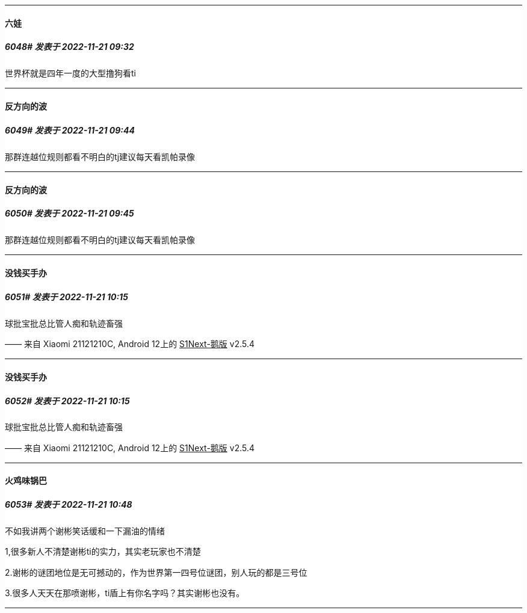 *****

####  六娃  
##### 6048#       发表于 2022-11-21 09:32

世界杯就是四年一度的大型撸狗看ti



*****

####  反方向的波  
##### 6049#       发表于 2022-11-21 09:44

那群连越位规则都看不明白的tj建议每天看凯帕录像

*****

####  反方向的波  
##### 6050#       发表于 2022-11-21 09:45

那群连越位规则都看不明白的tj建议每天看凯帕录像



*****

####  没钱买手办  
##### 6051#       发表于 2022-11-21 10:15

球批宝批总比管人痴和轨迹畜强

—— 来自 Xiaomi 21121210C, Android 12上的 [S1Next-鹅版](https://github.com/ykrank/S1-Next/releases) v2.5.4

*****

####  没钱买手办  
##### 6052#       发表于 2022-11-21 10:15

球批宝批总比管人痴和轨迹畜强

—— 来自 Xiaomi 21121210C, Android 12上的 [S1Next-鹅版](https://github.com/ykrank/S1-Next/releases) v2.5.4



*****

####  火鸡味锅巴  
##### 6053#       发表于 2022-11-21 10:48

不如我讲两个谢彬笑话缓和一下漏油的情绪

1,很多新人不清楚谢彬ti的实力，其实老玩家也不清楚

2.谢彬的谜团地位是无可撼动的，作为世界第一四号位谜团，别人玩的都是三号位

3.很多人天天在那喷谢彬，ti盾上有你名字吗？其实谢彬也没有。

*****
